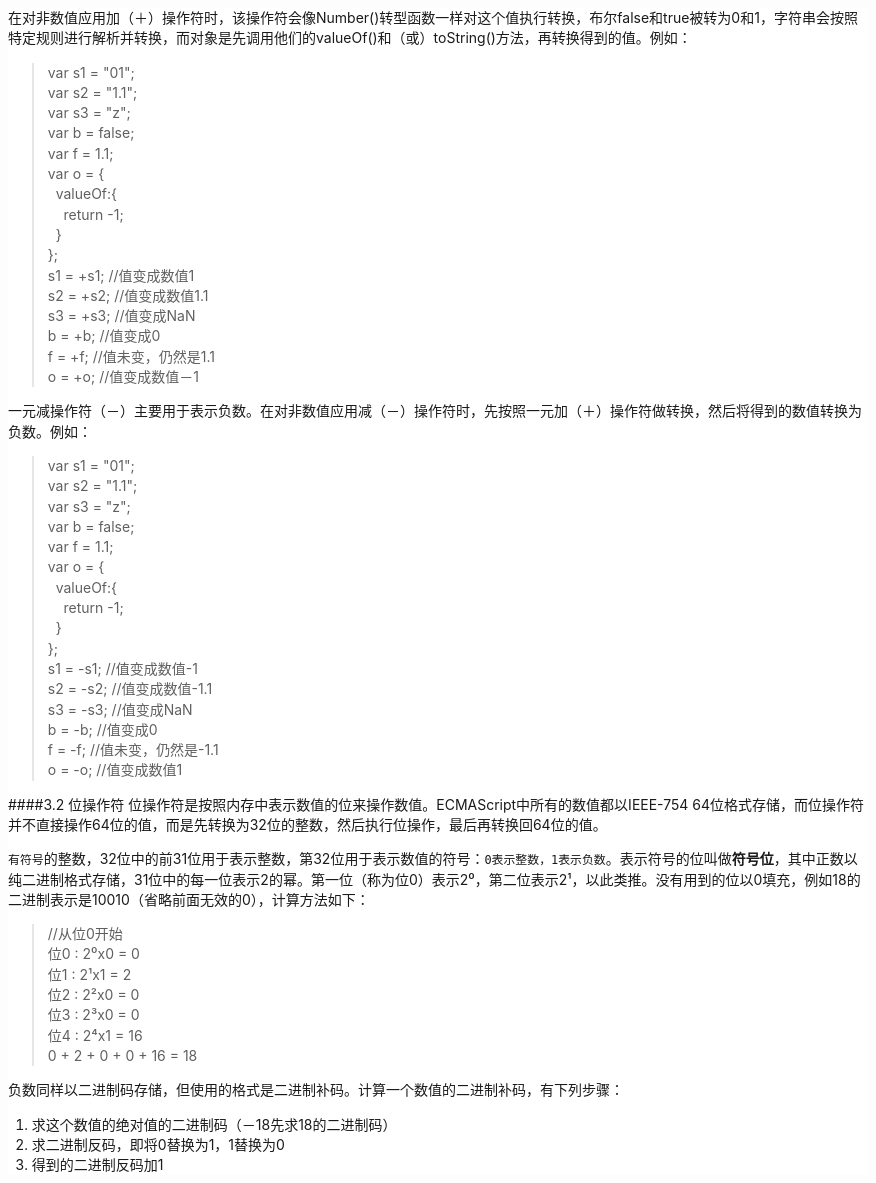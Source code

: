 在对非数值应用加（＋）操作符时，该操作符会像Number()转型函数一样对这个值执行转换，布尔false和true被转为0和1，字符串会按照特定规则进行解析并转换，而对象是先调用他们的valueOf()和（或）toString()方法，再转换得到的值。例如：  
>	var s1 = "01";  
>	var s2 = "1.1";  
>	var s3 = "z";  
>	var b = false;  
>	var f = 1.1;  
>	var o = {  
>	&nbsp;&nbsp;valueOf:{  
>	&nbsp;&nbsp;&nbsp;&nbsp;return -1;  
>	&nbsp;&nbsp;}  
>	};  
>	s1 = +s1; //值变成数值1    
>	s2 = +s2;  //值变成数值1.1  
>	s3 = +s3;  //值变成NaN  
>	b = +b;  //值变成0  
>	f = +f;  //值未变，仍然是1.1  
>	o = +o; //值变成数值－1  

一元减操作符（－）主要用于表示负数。在对非数值应用减（－）操作符时，先按照一元加（＋）操作符做转换，然后将得到的数值转换为负数。例如：  
>	var s1 = "01";  
>	var s2 = "1.1";  
>	var s3 = "z";  
>	var b = false;  
>	var f = 1.1;  
>	var o = {  
>	&nbsp;&nbsp;valueOf:{  
>	&nbsp;&nbsp;&nbsp;&nbsp;return -1;  
>	&nbsp;&nbsp;}  
>	};  
>	s1 = -s1; //值变成数值-1    
>	s2 = -s2;  //值变成数值-1.1  
>	s3 = -s3;  //值变成NaN  
>	b = -b;  //值变成0  
>	f = -f;  //值未变，仍然是-1.1  
>	o = -o; //值变成数值1  

 
####3.2  位操作符
位操作符是按照内存中表示数值的位来操作数值。ECMAScript中所有的数值都以IEEE-754 64位格式存储，而位操作符并不直接操作64位的值，而是先转换为32位的整数，然后执行位操作，最后再转换回64位的值。  

`有符号`的整数，32位中的前31位用于表示整数，第32位用于表示数值的符号：`0表示整数，1表示负数`。表示符号的位叫做**符号位**，其中正数以纯二进制格式存储，31位中的每一位表示2的幂。第一位（称为位0）表示2⁰，第二位表示2¹，以此类推。没有用到的位以0填充，例如18的二进制表示是10010（省略前面无效的0），计算方法如下：
>	//从位0开始  
>	位0 : 2⁰x0 = 0  
>	位1 : 2¹x1 = 2  
>	位2 : 2²x0 = 0  
>	位3 : 2³x0 = 0  
>	位4 : 2⁴x1 = 16  
>	0 + 2 + 0 + 0 + 16 = 18  

负数同样以二进制码存储，但使用的格式是二进制补码。计算一个数值的二进制补码，有下列步骤：  
1.	求这个数值的绝对值的二进制码（－18先求18的二进制码）  
2.	求二进制反码，即将0替换为1，1替换为0  
3.	得到的二进制反码加1
